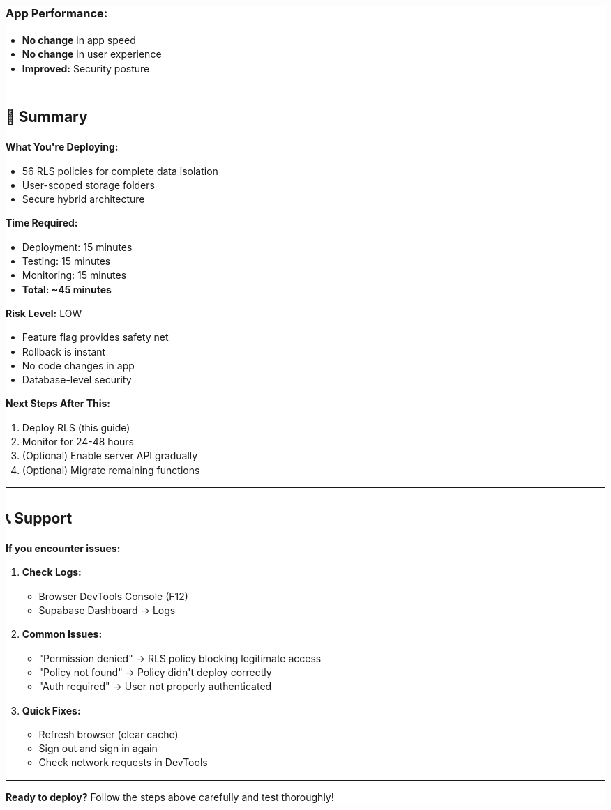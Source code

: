 ### App Performance:
- **No change** in app speed
- **No change** in user experience
- **Improved:** Security posture

---

## 🎯 Summary

**What You're Deploying:**
- 56 RLS policies for complete data isolation
- User-scoped storage folders
- Secure hybrid architecture

**Time Required:**
- Deployment: 15 minutes
- Testing: 15 minutes
- Monitoring: 15 minutes
- **Total: ~45 minutes**

**Risk Level:** LOW
- Feature flag provides safety net
- Rollback is instant
- No code changes in app
- Database-level security

**Next Steps After This:**
1. Deploy RLS (this guide)
2. Monitor for 24-48 hours
3. (Optional) Enable server API gradually
4. (Optional) Migrate remaining functions

---

## 📞 Support

**If you encounter issues:**

1. **Check Logs:**
   - Browser DevTools Console (F12)
   - Supabase Dashboard → Logs

2. **Common Issues:**
   - "Permission denied" → RLS policy blocking legitimate access
   - "Policy not found" → Policy didn't deploy correctly
   - "Auth required" → User not properly authenticated

3. **Quick Fixes:**
   - Refresh browser (clear cache)
   - Sign out and sign in again
   - Check network requests in DevTools

---

**Ready to deploy?** Follow the steps above carefully and test thoroughly!
